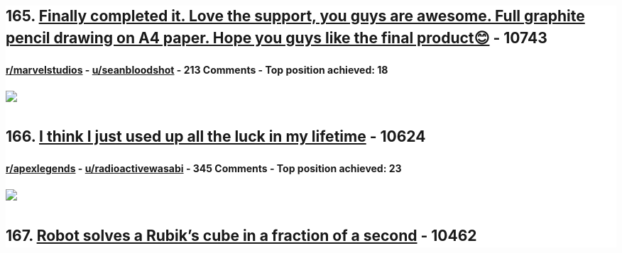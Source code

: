 ## 165. [Finally completed it. Love the support, you guys are awesome. Full graphite pencil drawing on A4 paper. Hope you guys like the final product😊](http://reddit.com/r/marvelstudios/comments/bd16n6/finally_completed_it_love_the_support_you_guys/) - 10743
#### [r/marvelstudios](http://reddit.com/r/marvelstudios) - [u/seanbloodshot](http://reddit.com/u/seanbloodshot) - 213 Comments - Top position achieved: 18

<a href="https://i.redd.it/506bhkiaa7s21.jpg"><img src="https://b.thumbs.redditmedia.com/OcpCLjAvH33B_5jRKJbV08n31All0pSXUI12VJlnC-Y.jpg"></img></a>

## 166. [I think I just used up all the luck in my lifetime](http://reddit.com/r/apexlegends/comments/bd3rs7/i_think_i_just_used_up_all_the_luck_in_my_lifetime/) - 10624
#### [r/apexlegends](http://reddit.com/r/apexlegends) - [u/radioactivewasabi](http://reddit.com/u/radioactivewasabi) - 345 Comments - Top position achieved: 23

<a href="https://i.redd.it/vzployk3y8s21.png"><img src="https://b.thumbs.redditmedia.com/NcZKHvgZKMUQgWRgwe_ipPkZC3nllEvAEyustxPHa5o.jpg"></img></a>

## 167. [Robot solves a Rubik’s cube in a fraction of a second](http://reddit.com/r/Futurology/comments/bd0qje/robot_solves_a_rubiks_cube_in_a_fraction_of_a/) - 10462
